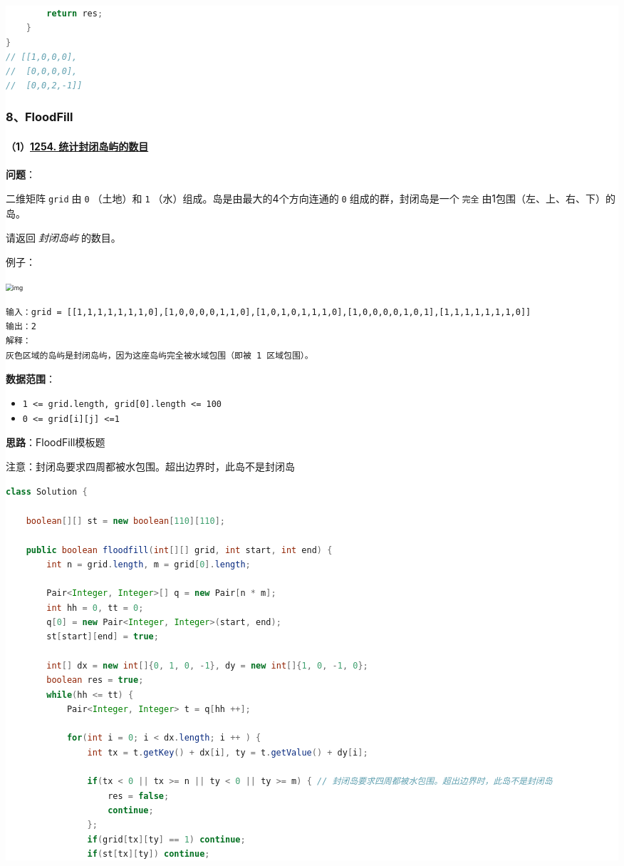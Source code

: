 ```java
        return res;
    }
}
// [[1,0,0,0],
//  [0,0,0,0],
//  [0,0,2,-1]]
```



### 8、FloodFill

#### （1）[1254. 统计封闭岛屿的数目](https://leetcode.cn/problems/number-of-closed-islands/) 

**问题**：

二维矩阵 `grid` 由 `0` （土地）和 `1` （水）组成。岛是由最大的4个方向连通的 `0` 组成的群，封闭岛是一个 `完全` 由1包围（左、上、右、下）的岛。

请返回 *封闭岛屿* 的数目。

例子：

<img src="https://assets.leetcode.com/uploads/2019/10/31/sample_3_1610.png" alt="img" style="zoom:60%;" />

```
输入：grid = [[1,1,1,1,1,1,1,0],[1,0,0,0,0,1,1,0],[1,0,1,0,1,1,1,0],[1,0,0,0,0,1,0,1],[1,1,1,1,1,1,1,0]]
输出：2
解释：
灰色区域的岛屿是封闭岛屿，因为这座岛屿完全被水域包围（即被 1 区域包围）。
```

**数据范围**：

- `1 <= grid.length, grid[0].length <= 100`
- `0 <= grid[i][j] <=1`

**思路**：FloodFill模板题

注意：封闭岛要求四周都被水包围。超出边界时，此岛不是封闭岛

```java
class Solution {

    boolean[][] st = new boolean[110][110];

    public boolean floodfill(int[][] grid, int start, int end) {
        int n = grid.length, m = grid[0].length;

        Pair<Integer, Integer>[] q = new Pair[n * m];
        int hh = 0, tt = 0;
        q[0] = new Pair<Integer, Integer>(start, end);
        st[start][end] = true;

        int[] dx = new int[]{0, 1, 0, -1}, dy = new int[]{1, 0, -1, 0};
        boolean res = true;
        while(hh <= tt) {
            Pair<Integer, Integer> t = q[hh ++];

            for(int i = 0; i < dx.length; i ++ ) {
                int tx = t.getKey() + dx[i], ty = t.getValue() + dy[i];

                if(tx < 0 || tx >= n || ty < 0 || ty >= m) { // 封闭岛要求四周都被水包围。超出边界时，此岛不是封闭岛
                    res = false;
                    continue;
                };
                if(grid[tx][ty] == 1) continue;
                if(st[tx][ty]) continue;
```